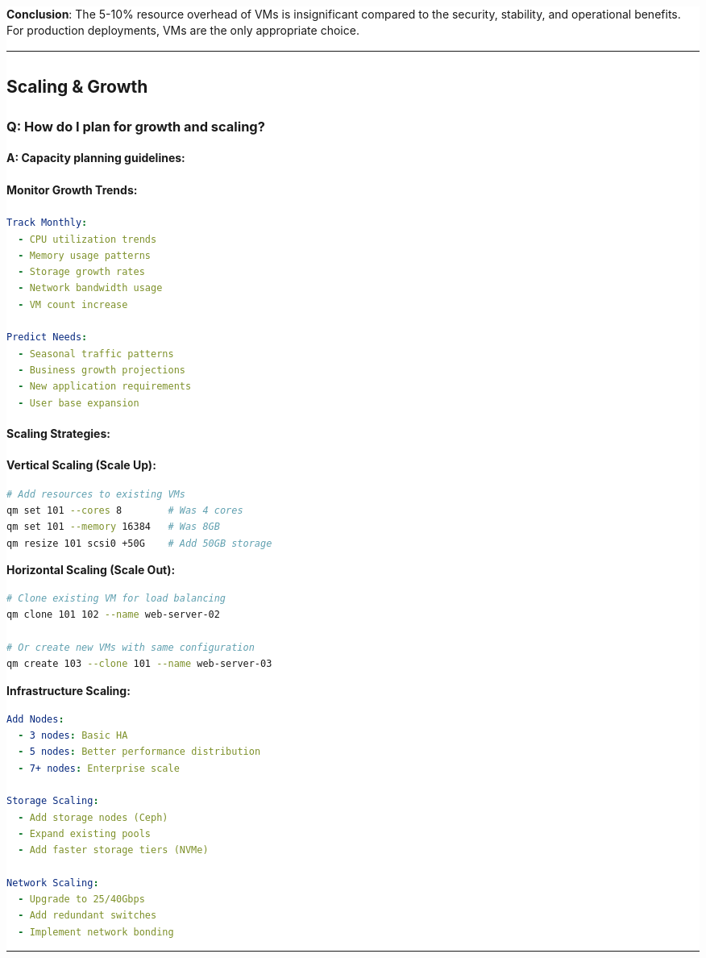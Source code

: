 **Conclusion**: The 5-10% resource overhead of VMs is insignificant compared to the security, stability, and operational benefits. For production deployments, VMs are the only appropriate choice.

---

## Scaling & Growth

### Q: How do I plan for growth and scaling?

**A: Capacity planning guidelines:**

#### **Monitor Growth Trends:**
```yaml
Track Monthly:
  - CPU utilization trends
  - Memory usage patterns
  - Storage growth rates
  - Network bandwidth usage
  - VM count increase

Predict Needs:
  - Seasonal traffic patterns
  - Business growth projections
  - New application requirements
  - User base expansion
```

#### **Scaling Strategies:**

**Vertical Scaling (Scale Up):**
```bash
# Add resources to existing VMs
qm set 101 --cores 8        # Was 4 cores
qm set 101 --memory 16384   # Was 8GB
qm resize 101 scsi0 +50G    # Add 50GB storage
```

**Horizontal Scaling (Scale Out):**
```bash
# Clone existing VM for load balancing
qm clone 101 102 --name web-server-02

# Or create new VMs with same configuration
qm create 103 --clone 101 --name web-server-03
```

**Infrastructure Scaling:**
```yaml
Add Nodes:
  - 3 nodes: Basic HA
  - 5 nodes: Better performance distribution
  - 7+ nodes: Enterprise scale

Storage Scaling:
  - Add storage nodes (Ceph)
  - Expand existing pools
  - Add faster storage tiers (NVMe)

Network Scaling:
  - Upgrade to 25/40Gbps
  - Add redundant switches
  - Implement network bonding
```

---